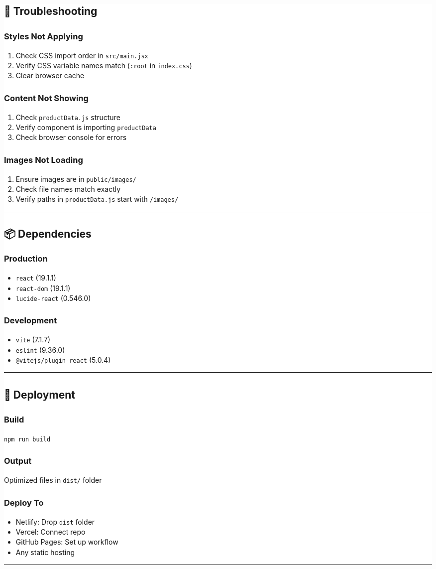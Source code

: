 
## 🐛 Troubleshooting

### Styles Not Applying
1. Check CSS import order in `src/main.jsx`
2. Verify CSS variable names match (`:root` in `index.css`)
3. Clear browser cache

### Content Not Showing
1. Check `productData.js` structure
2. Verify component is importing `productData`
3. Check browser console for errors

### Images Not Loading
1. Ensure images are in `public/images/`
2. Check file names match exactly
3. Verify paths in `productData.js` start with `/images/`

---

## 📦 Dependencies

### Production
- `react` (19.1.1)
- `react-dom` (19.1.1)
- `lucide-react` (0.546.0)

### Development
- `vite` (7.1.7)
- `eslint` (9.36.0)
- `@vitejs/plugin-react` (5.0.4)

---

## 🚢 Deployment

### Build
```bash
npm run build
```

### Output
Optimized files in `dist/` folder

### Deploy To
- Netlify: Drop `dist` folder
- Vercel: Connect repo
- GitHub Pages: Set up workflow
- Any static hosting

---